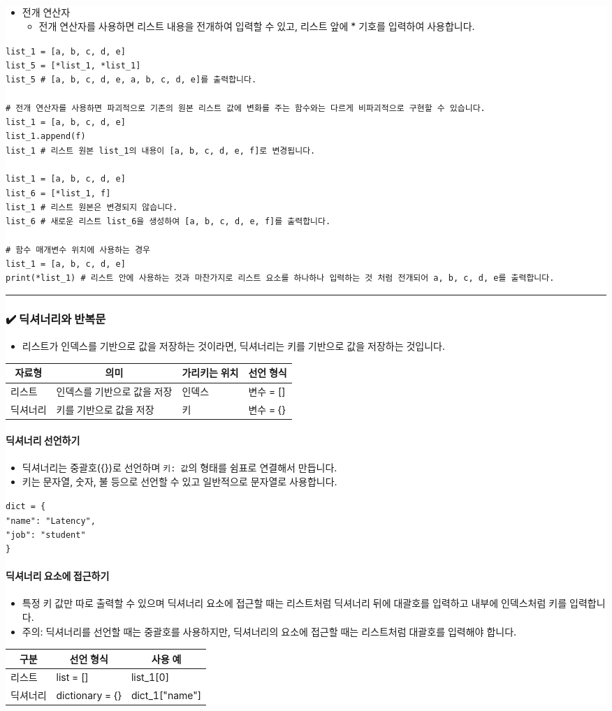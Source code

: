   - 전개 연산자
    + 전개 연산자를 사용하면 리스트 내용을 전개하여 입력할 수 있고, 리스트 앞에 * 기호를 입력하여 사용합니다.
  ```
  list_1 = [a, b, c, d, e]
  list_5 = [*list_1, *list_1]
  list_5 # [a, b, c, d, e, a, b, c, d, e]를 출력합니다.

  # 전개 연산자를 사용하면 파괴적으로 기존의 원본 리스트 값에 변화를 주는 함수와는 다르게 비파괴적으로 구현할 수 있습니다.
  list_1 = [a, b, c, d, e]
  list_1.append(f)
  list_1 # 리스트 원본 list_1의 내용이 [a, b, c, d, e, f]로 변경됩니다.

  list_1 = [a, b, c, d, e]
  list_6 = [*list_1, f]
  list_1 # 리스트 원본은 변경되지 않습니다.
  list_6 # 새로운 리스트 list_6을 생성하여 [a, b, c, d, e, f]를 출력합니다.

  # 함수 매개변수 위치에 사용하는 경우
  list_1 = [a, b, c, d, e]
  print(*list_1) # 리스트 안에 사용하는 것과 마찬가지로 리스트 요소를 하나하나 입력하는 것 처럼 전개되어 a, b, c, d, e를 출력합니다.
  ```

***

### ✔️ 딕셔너리와 반복문
  - 리스트가 인덱스를 기반으로 값을 저장하는 것이라면, 딕셔너리는 키를 기반으로 값을 저장하는 것입니다.

| 자료형 | 의미 | 가리키는 위치 | 선언 형식 |
| --- | --- | --- | --- |
| 리스트 | 인덱스를 기반으로 값을 저장 | 인덱스 | 변수 = [] |
| 딕셔너리 | 키를 기반으로 값을 저장 | 키 | 변수 = {} |

#### 딕셔너리 선언하기
  - 딕셔너리는 중괄호({})로 선언하며 `키: 값`의 형태를 쉼표로 연결해서 만듭니다.
  - 키는 문자열, 숫자, 불 등으로 선언할 수 있고 일반적으로 문자열로 사용합니다.
  ```
  dict = {
  "name": "Latency",
  "job": "student"
  }
  ```
#### 딕셔너리 요소에 접근하기
  - 특정 키 값만 따로 출력할 수 있으며 딕셔너리 요소에 접근할 때는 리스트처럼 딕셔너리 뒤에 대괄호를 입력하고 내부에 인덱스처럼 키를 입력합니다.
  - 주의: 딕셔너리를 선언할 때는 중괄호를 사용하지만, 딕셔너리의 요소에 접근할 때는 리스트처럼 대괄호를 입력해야 합니다.

| 구분 | 선언 형식 | 사용 예 |
| --- | --- | --- |
| 리스트 | list = [] | list_1[0] |
| 딕셔너리 | dictionary = {} | dict_1["name"] |
